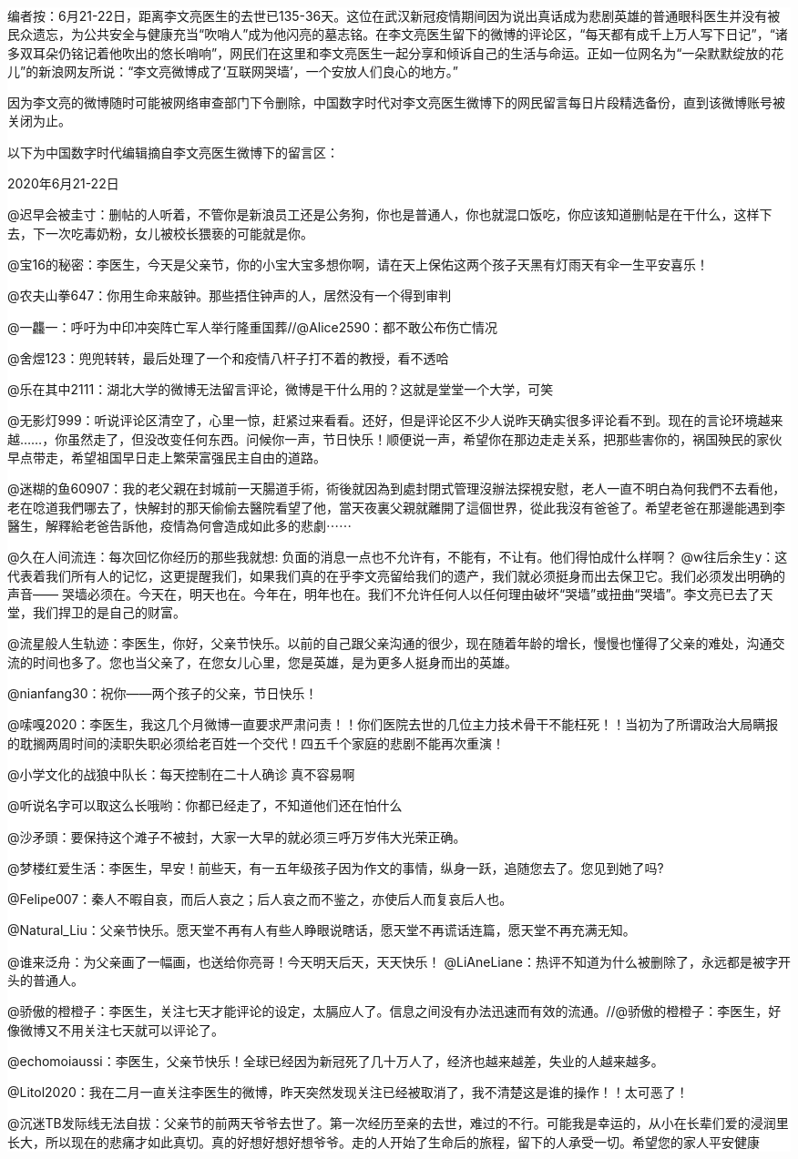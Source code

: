 编者按：6月21-22日，距离李文亮医生的去世已135-36天。这位在武汉新冠疫情期间因为说出真话成为悲剧英雄的普通眼科医生并没有被民众遗忘，为公共安全与健康充当“吹哨人”成为他闪亮的墓志铭。在李文亮医生留下的微博的评论区，“每天都有成千上万人写下日记”，“诸多双耳朵仍铭记着他吹出的悠长哨响”，网民们在这里和李文亮医生一起分享和倾诉自己的生活与命运。正如一位网名为“一朵默默绽放的花儿”的新浪网友所说：“李文亮微博成了‘互联网哭墙’，一个安放人们良心的地方。”

因为李文亮的微博随时可能被网络审查部门下令删除，中国数字时代对李文亮医生微博下的网民留言每日片段精选备份，直到该微博账号被关闭为止。 

以下为中国数字时代编辑摘自李文亮医生微博下的留言区：

2020年6月21-22日

@迟早会被圭寸：删帖的人听着，不管你是新浪员工还是公务狗，你也是普通人，你也就混口饭吃，你应该知道删帖是在干什么，这样下去，下一次吃毒奶粉，女儿被校长猥亵的可能就是你。

@宝16的秘密：李医生，今天是父亲节，你的小宝大宝多想你啊，请在天上保佑这两个孩子天黑有灯雨天有伞一生平安喜乐！

@农夫山拳647：你用生命来敲钟。那些捂住钟声的人，居然没有一个得到审判

@一龘一：呼吁为中印冲突阵亡军人举行隆重国葬//@Alice2590：都不敢公布伤亡情况

@舍煜123：兜兜转转，最后处理了一个和疫情八杆子打不着的教授，看不透哈

@乐在其中2111：湖北大学的微博无法留言评论，微博是干什么用的？这就是堂堂一个大学，可笑

@无影灯999：听说评论区清空了，心里一惊，赶紧过来看看。还好，但是评论区不少人说昨天确实很多评论看不到。现在的言论环境越来越……，你虽然走了，但没改变任何东西。问候你一声，节日快乐！顺便说一声，希望你在那边走走关系，把那些害你的，祸国殃民的家伙早点带走，希望祖国早日走上繁荣富强民主自由的道路。

@迷糊的鱼60907：我的老父親在封城前一天腸道手術，術後就因為到處封閉式管理沒辦法探視安慰，老人一直不明白為何我們不去看他，老在唸道我們哪去了，快解封的那天偷偷去醫院看望了他，當天夜裏父親就離開了這個世界，從此我沒有爸爸了。希望老爸在那邊能遇到李醫生，解釋給老爸告訴他，疫情為何會造成如此多的悲劇⋯⋯

@久在人间流连：每次回忆你经历的那些我就想: 负面的消息一点也不允许有，不能有，不让有。他们得怕成什么样啊？ @w往后余生y：这代表着我们所有人的记忆，这更提醒我们，如果我们真的在乎李文亮留给我们的遗产，我们就必须挺身而出去保卫它。我们必须发出明确的声音—— 哭墙必须在。今天在，明天也在。今年在，明年也在。我们不允许任何人以任何理由破坏“哭墙”或扭曲“哭墙”。李文亮已去了天堂，我们捍卫的是自己的财富。

@流星般人生轨迹：李医生，你好，父亲节快乐。以前的自己跟父亲沟通的很少，现在随着年龄的增长，慢慢也懂得了父亲的难处，沟通交流的时间也多了。您也当父亲了，在您女儿心里，您是英雄，是为更多人挺身而出的英雄。

@nianfang30：祝你——两个孩子的父亲，节日快乐！

@嗦嘎2020：李医生，我这几个月微博一直要求严肃问责！！你们医院去世的几位主力技术骨干不能枉死！！当初为了所谓政治大局瞒报的耽搁两周时间的渎职失职必须给老百姓一个交代！四五千个家庭的悲剧不能再次重演！

@小学文化的战狼中队长：每天控制在二十人确诊 真不容易啊

@听说名字可以取这么长哦哟：你都已经走了，不知道他们还在怕什么

@沙矛頭：要保持这个滩子不被封，大家一大早的就必须三呼万岁伟大光荣正确。

@梦楼红爱生活：李医生，早安！前些天，有一五年级孩子因为作文的事情，纵身一跃，追随您去了。您见到她了吗?

@Felipe007：秦人不暇自哀，而后人哀之；后人哀之而不鉴之，亦使后人而复哀后人也。

@Natural_Liu：父亲节快乐。愿天堂不再有人有些人睁眼说瞎话，愿天堂不再谎话连篇，愿天堂不再充满无知。

@谁来泛舟：为父亲画了一幅画，也送给你亮哥！今天明天后天，天天快乐！ @LiAneLiane：热评不知道为什么被删除了，永远都是被字开头的普通人。

@骄傲的橙橙子：李医生，关注七天才能评论的设定，太膈应人了。信息之间没有办法迅速而有效的流通。//@骄傲的橙橙子：李医生，好像微博又不用关注七天就可以评论了。

@echomoiaussi：李医生，父亲节快乐！全球已经因为新冠死了几十万人了，经济也越来越差，失业的人越来越多。

@Litol2020：我在二月一直关注李医生的微博，昨天突然发现关注已经被取消了，我不清楚这是谁的操作！！太可恶了！

@沉迷TB发际线无法自拔：父亲节的前两天爷爷去世了。第一次经历至亲的去世，难过的不行。可能我是幸运的，从小在长辈们爱的浸润里长大，所以现在的悲痛才如此真切。真的好想好想好想爷爷。走的人开始了生命后的旅程，留下的人承受一切。希望您的家人平安健康

